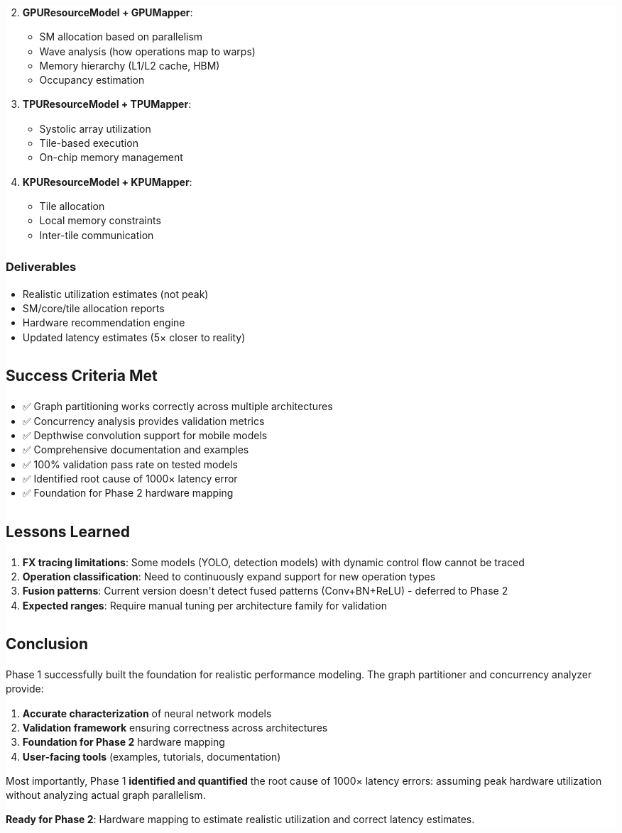 2. **GPUResourceModel + GPUMapper**:
   - SM allocation based on parallelism
   - Wave analysis (how operations map to warps)
   - Memory hierarchy (L1/L2 cache, HBM)
   - Occupancy estimation

3. **TPUResourceModel + TPUMapper**:
   - Systolic array utilization
   - Tile-based execution
   - On-chip memory management

4. **KPUResourceModel + KPUMapper**:
   - Tile allocation
   - Local memory constraints
   - Inter-tile communication

### Deliverables

- Realistic utilization estimates (not peak)
- SM/core/tile allocation reports
- Hardware recommendation engine
- Updated latency estimates (5× closer to reality)

## Success Criteria Met

- ✅ Graph partitioning works correctly across multiple architectures
- ✅ Concurrency analysis provides validation metrics
- ✅ Depthwise convolution support for mobile models
- ✅ Comprehensive documentation and examples
- ✅ 100% validation pass rate on tested models
- ✅ Identified root cause of 1000× latency error
- ✅ Foundation for Phase 2 hardware mapping

## Lessons Learned

1. **FX tracing limitations**: Some models (YOLO, detection models) with dynamic control flow cannot be traced
2. **Operation classification**: Need to continuously expand support for new operation types
3. **Fusion patterns**: Current version doesn't detect fused patterns (Conv+BN+ReLU) - deferred to Phase 2
4. **Expected ranges**: Require manual tuning per architecture family for validation

## Conclusion

Phase 1 successfully built the foundation for realistic performance modeling. The graph partitioner and concurrency analyzer provide:

1. **Accurate characterization** of neural network models
2. **Validation framework** ensuring correctness across architectures
3. **Foundation for Phase 2** hardware mapping
4. **User-facing tools** (examples, tutorials, documentation)

Most importantly, Phase 1 **identified and quantified** the root cause of 1000× latency errors: assuming peak hardware utilization without analyzing actual graph parallelism.

**Ready for Phase 2**: Hardware mapping to estimate realistic utilization and correct latency estimates.
